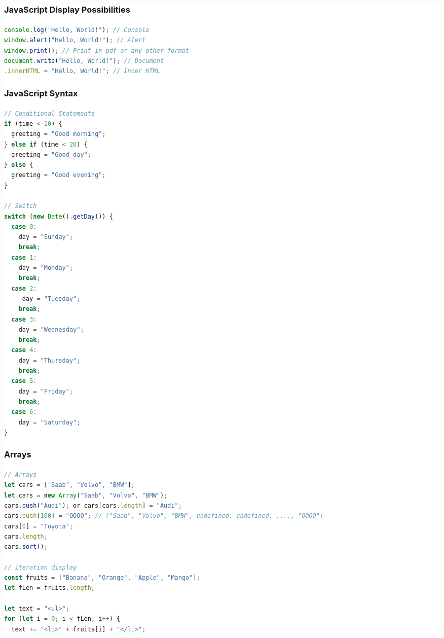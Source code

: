 
### JavaScript Display Possibilities
```js
console.log("Hello, World!"); // Console
window.alert("Hello, World!"); // Alert
window.print(); // Print in pdf or any other format
document.write("Hello, World!"); // Document
.innerHTML = "Hello, World!"; // Inner HTML
```
### JavaScript Syntax
```js
// Conditional Statements
if (time < 10) {
  greeting = "Good morning";
} else if (time < 20) {
  greeting = "Good day";
} else {
  greeting = "Good evening";
}

// Switch
switch (new Date().getDay()) {
  case 0:
    day = "Sunday";
    break;
  case 1:
    day = "Monday";
    break;
  case 2:
     day = "Tuesday";
    break;
  case 3:
    day = "Wednesday";
    break;
  case 4:
    day = "Thursday";
    break;
  case 5:
    day = "Friday";
    break;
  case 6:
    day = "Saturday";
}
```

### Arrays
```js
// Arrays
let cars = ["Saab", "Volvo", "BMW"];
let cars = new Array("Saab", "Volvo", "BMW");
cars.push("Audi"); or cars[cars.length] = "Audi";
cars.push[100] = "OOOO"; // ["Saab", "Volvo", "BMW", undefined, undefined, ...., "OOOO"]
cars[0] = "Toyota";
cars.length;
cars.sort();

// iteration display
const fruits = ["Banana", "Orange", "Apple", "Mango"];
let fLen = fruits.length;

let text = "<ul>";
for (let i = 0; i < fLen; i++) {
  text += "<li>" + fruits[i] + "</li>";
```